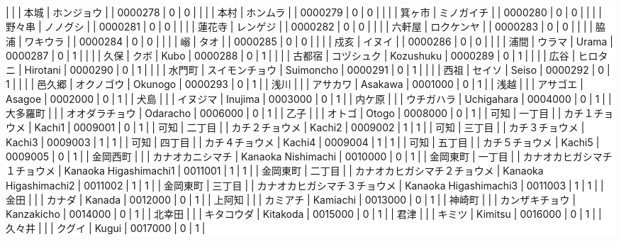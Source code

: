 |  |  | 本城 | ホンジョウ |  | 0000278 | 0 | 0 |
|  |  | 本村 | ホンムラ |  | 0000279 | 0 | 0 |
|  |  | 箕ヶ市 | ミノガイチ |  | 0000280 | 0 | 0 |
|  |  | 野々串 | ノノグシ |  | 0000281 | 0 | 0 |
|  |  | 蓮花寺 | レンゲジ |  | 0000282 | 0 | 0 |
|  |  | 六軒屋 | ロクケンヤ |  | 0000283 | 0 | 0 |
|  |  | 脇浦 | ワキウラ |  | 0000284 | 0 | 0 |
|  |  | 嵶 | タオ |  | 0000285 | 0 | 0 |
|  |  | 戍亥 | イヌイ |  | 0000286 | 0 | 0 |
|  |  | 浦間 | ウラマ | Urama | 0000287 | 0 | 1 |
|  |  | 久保 | クボ | Kubo | 0000288 | 0 | 1 |
|  |  | 古都宿 | コヅシュク | Kozushuku | 0000289 | 0 | 1 |
|  |  | 広谷 | ヒロタニ | Hirotani | 0000290 | 0 | 1 |
|  |  | 水門町 | スイモンチョウ | Suimoncho | 0000291 | 0 | 1 |
|  |  | 西祖 | セイソ | Seiso | 0000292 | 0 | 1 |
|  |  | 邑久郷 | オクノゴウ | Okunogo | 0000293 | 0 | 1 |
| 浅川 |  |  | アサカワ | Asakawa | 0001000 | 0 | 1 |
| 浅越 |  |  | アサゴエ | Asagoe | 0002000 | 0 | 1 |
| 犬島 |  |  | イヌジマ | Inujima | 0003000 | 0 | 1 |
| 内ケ原 |  |  | ウチガハラ | Uchigahara | 0004000 | 0 | 1 |
| 大多羅町 |  |  | オオダラチョウ | Odaracho | 0006000 | 0 | 1 |
| 乙子 |  |  | オトゴ | Otogo | 0008000 | 0 | 1 |
| 可知 | 一丁目 |  | カチ１チョウメ | Kachi1 | 0009001 | 0 | 1 |
| 可知 | 二丁目 |  | カチ２チョウメ | Kachi2 | 0009002 | 1 | 1 |
| 可知 | 三丁目 |  | カチ３チョウメ | Kachi3 | 0009003 | 1 | 1 |
| 可知 | 四丁目 |  | カチ４チョウメ | Kachi4 | 0009004 | 1 | 1 |
| 可知 | 五丁目 |  | カチ５チョウメ | Kachi5 | 0009005 | 0 | 1 |
| 金岡西町 |  |  | カナオカニシマチ | Kanaoka Nishimachi | 0010000 | 0 | 1 |
| 金岡東町 | 一丁目 |  | カナオカヒガシマチ１チョウメ | Kanaoka Higashimachi1 | 0011001 | 1 | 1 |
| 金岡東町 | 二丁目 |  | カナオカヒガシマチ２チョウメ | Kanaoka Higashimachi2 | 0011002 | 1 | 1 |
| 金岡東町 | 三丁目 |  | カナオカヒガシマチ３チョウメ | Kanaoka Higashimachi3 | 0011003 | 1 | 1 |
| 金田 |  |  | カナダ | Kanada | 0012000 | 0 | 1 |
| 上阿知 |  |  | カミアチ | Kamiachi | 0013000 | 0 | 1 |
| 神崎町 |  |  | カンザキチョウ | Kanzakicho | 0014000 | 0 | 1 |
| 北幸田 |  |  | キタコウダ | Kitakoda | 0015000 | 0 | 1 |
| 君津 |  |  | キミツ | Kimitsu | 0016000 | 0 | 1 |
| 久々井 |  |  | クグイ | Kugui | 0017000 | 0 | 1 |